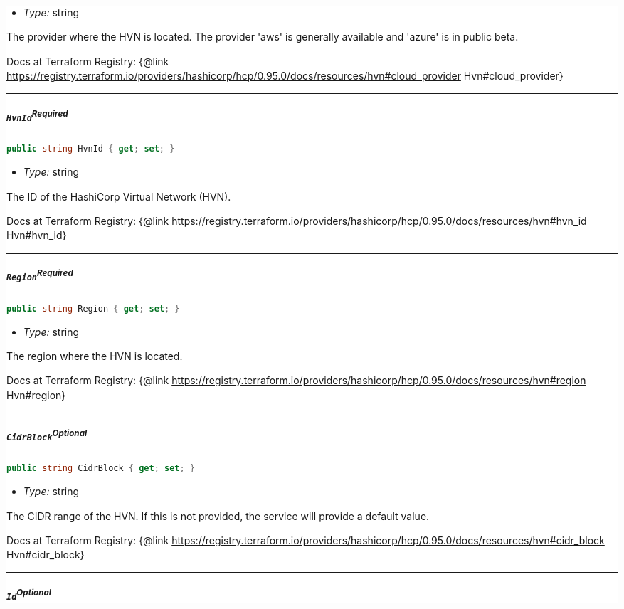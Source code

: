 - *Type:* string

The provider where the HVN is located. The provider 'aws' is generally available and 'azure' is in public beta.

Docs at Terraform Registry: {@link https://registry.terraform.io/providers/hashicorp/hcp/0.95.0/docs/resources/hvn#cloud_provider Hvn#cloud_provider}

---

##### `HvnId`<sup>Required</sup> <a name="HvnId" id="@cdktf/provider-hcp.hvn.HvnConfig.property.hvnId"></a>

```csharp
public string HvnId { get; set; }
```

- *Type:* string

The ID of the HashiCorp Virtual Network (HVN).

Docs at Terraform Registry: {@link https://registry.terraform.io/providers/hashicorp/hcp/0.95.0/docs/resources/hvn#hvn_id Hvn#hvn_id}

---

##### `Region`<sup>Required</sup> <a name="Region" id="@cdktf/provider-hcp.hvn.HvnConfig.property.region"></a>

```csharp
public string Region { get; set; }
```

- *Type:* string

The region where the HVN is located.

Docs at Terraform Registry: {@link https://registry.terraform.io/providers/hashicorp/hcp/0.95.0/docs/resources/hvn#region Hvn#region}

---

##### `CidrBlock`<sup>Optional</sup> <a name="CidrBlock" id="@cdktf/provider-hcp.hvn.HvnConfig.property.cidrBlock"></a>

```csharp
public string CidrBlock { get; set; }
```

- *Type:* string

The CIDR range of the HVN. If this is not provided, the service will provide a default value.

Docs at Terraform Registry: {@link https://registry.terraform.io/providers/hashicorp/hcp/0.95.0/docs/resources/hvn#cidr_block Hvn#cidr_block}

---

##### `Id`<sup>Optional</sup> <a name="Id" id="@cdktf/provider-hcp.hvn.HvnConfig.property.id"></a>
